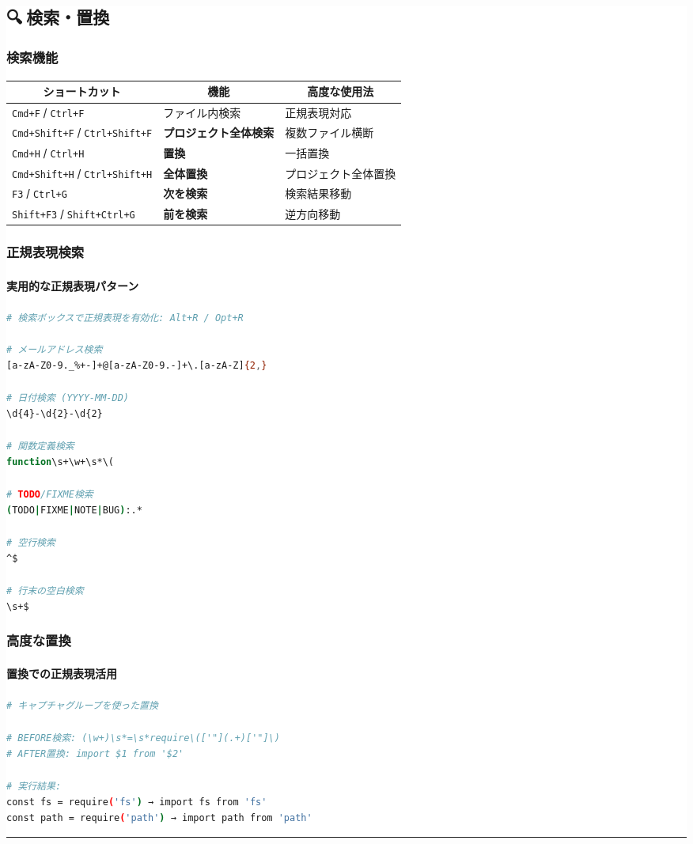 
## 🔍 検索・置換

### 検索機能

| ショートカット | 機能 | 高度な使用法 |
|---------------|------|-------------|
| `Cmd+F` / `Ctrl+F` | ファイル内検索 | 正規表現対応 |
| `Cmd+Shift+F` / `Ctrl+Shift+F` | **プロジェクト全体検索** | 複数ファイル横断 |
| `Cmd+H` / `Ctrl+H` | **置換** | 一括置換 |
| `Cmd+Shift+H` / `Ctrl+Shift+H` | **全体置換** | プロジェクト全体置換 |
| `F3` / `Ctrl+G` | **次を検索** | 検索結果移動 |
| `Shift+F3` / `Shift+Ctrl+G` | **前を検索** | 逆方向移動 |

### 正規表現検索

#### 実用的な正規表現パターン

```bash
# 検索ボックスで正規表現を有効化: Alt+R / Opt+R

# メールアドレス検索
[a-zA-Z0-9._%+-]+@[a-zA-Z0-9.-]+\.[a-zA-Z]{2,}

# 日付検索 (YYYY-MM-DD)
\d{4}-\d{2}-\d{2}

# 関数定義検索
function\s+\w+\s*\(

# TODO/FIXME検索
(TODO|FIXME|NOTE|BUG):.*

# 空行検索
^$

# 行末の空白検索
\s+$
```

### 高度な置換

#### 置換での正規表現活用

```bash
# キャプチャグループを使った置換

# BEFORE検索: (\w+)\s*=\s*require\(['"](.+)['"]\)
# AFTER置換: import $1 from '$2'

# 実行結果:
const fs = require('fs') → import fs from 'fs'
const path = require('path') → import path from 'path'
```

---